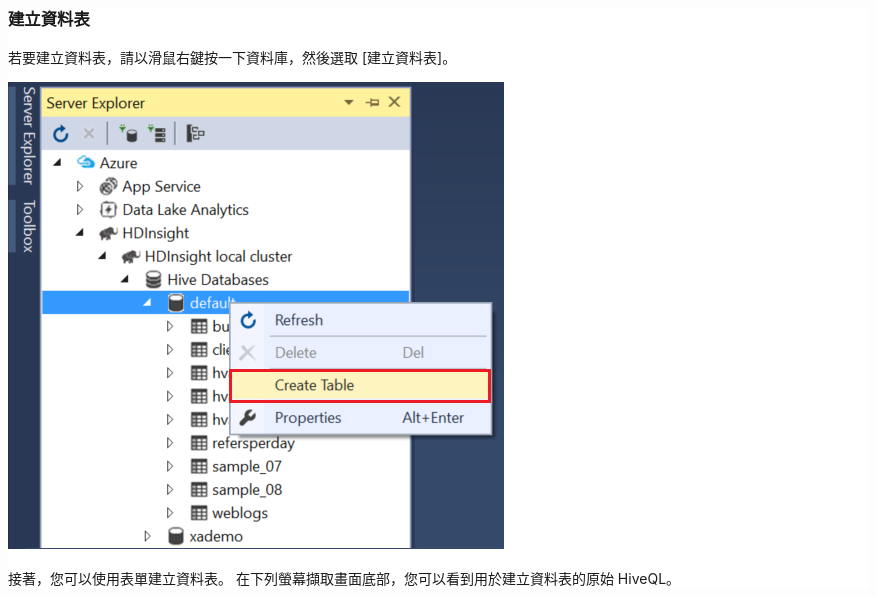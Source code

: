 ### <a name="create-a-table"></a>建立資料表

若要建立資料表，請以滑鼠右鍵按一下資料庫，然後選取 [建立資料表]。

![[伺服器總管] 的螢幕擷取畫面，其中 [建立資料表] 已反白顯示](./media/hdinsight-hadoop-emulator-visual-studio/create-table.png)

接著，您可以使用表單建立資料表。 在下列螢幕擷取畫面底部，您可以看到用於建立資料表的原始 HiveQL。

